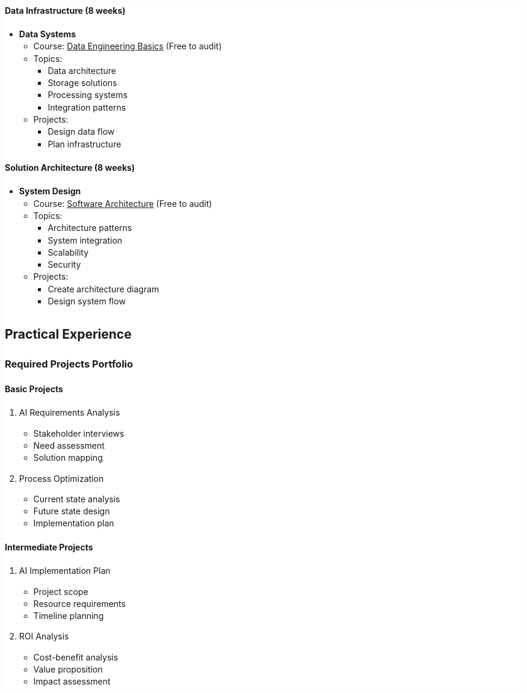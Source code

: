 #### Data Infrastructure (8 weeks)
- **Data Systems**
  - Course: [Data Engineering Basics](https://www.coursera.org/learn/data-engineering-basics) (Free to audit)
  - Topics:
    - Data architecture
    - Storage solutions
    - Processing systems
    - Integration patterns
  - Projects:
    - Design data flow
    - Plan infrastructure

#### Solution Architecture (8 weeks)
- **System Design**
  - Course: [Software Architecture](https://www.coursera.org/learn/software-architecture) (Free to audit)
  - Topics:
    - Architecture patterns
    - System integration
    - Scalability
    - Security
  - Projects:
    - Create architecture diagram
    - Design system flow

## Practical Experience

### Required Projects Portfolio

#### Basic Projects
1. AI Requirements Analysis
   - Stakeholder interviews
   - Need assessment
   - Solution mapping

2. Process Optimization
   - Current state analysis
   - Future state design
   - Implementation plan

#### Intermediate Projects
1. AI Implementation Plan
   - Project scope
   - Resource requirements
   - Timeline planning

2. ROI Analysis
   - Cost-benefit analysis
   - Value proposition
   - Impact assessment
